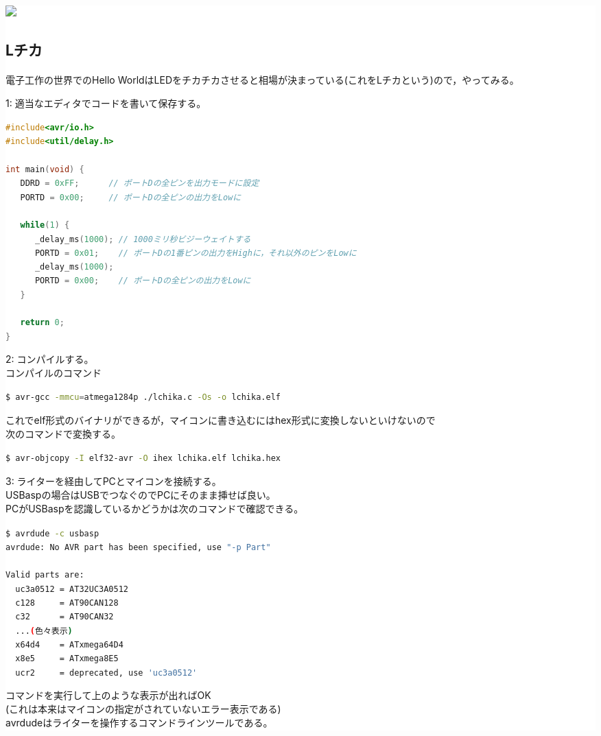 <img src="https://i2.wp.com/easylabo.com/wp-content/uploads/2014/11/atmega1284p_40pdip.png" />

## Lチカ
電子工作の世界でのHello WorldはLEDをチカチカさせると相場が決まっている(これをLチカという)ので，やってみる。  

1: 適当なエディタでコードを書いて保存する。  
```c
#include<avr/io.h>
#include<util/delay.h>

int main(void) {
   DDRD = 0xFF;      // ポートDの全ピンを出力モードに設定
   PORTD = 0x00;     // ポートDの全ピンの出力をLowに

   while(1) {
      _delay_ms(1000); // 1000ミリ秒ビジーウェイトする
      PORTD = 0x01;    // ポートDの1番ピンの出力をHighに，それ以外のピンをLowに
      _delay_ms(1000);
      PORTD = 0x00;    // ポートDの全ピンの出力をLowに
   }

   return 0;
}
```

2: コンパイルする。  
コンパイルのコマンド
```bash
$ avr-gcc -mmcu=atmega1284p ./lchika.c -Os -o lchika.elf
```
これでelf形式のバイナリができるが，マイコンに書き込むにはhex形式に変換しないといけないので  
次のコマンドで変換する。  
```bash
$ avr-objcopy -I elf32-avr -O ihex lchika.elf lchika.hex
```

3: ライターを経由してPCとマイコンを接続する。  
USBaspの場合はUSBでつなぐのでPCにそのまま挿せば良い。  
PCがUSBaspを認識しているかどうかは次のコマンドで確認できる。

```bash
$ avrdude -c usbasp
avrdude: No AVR part has been specified, use "-p Part"

Valid parts are:
  uc3a0512 = AT32UC3A0512
  c128     = AT90CAN128
  c32      = AT90CAN32
  ...(色々表示)
  x64d4    = ATxmega64D4
  x8e5     = ATxmega8E5
  ucr2     = deprecated, use 'uc3a0512'
```
コマンドを実行して上のような表示が出ればOK  
(これは本来はマイコンの指定がされていないエラー表示である)  
avrdudeはライターを操作するコマンドラインツールである。  
